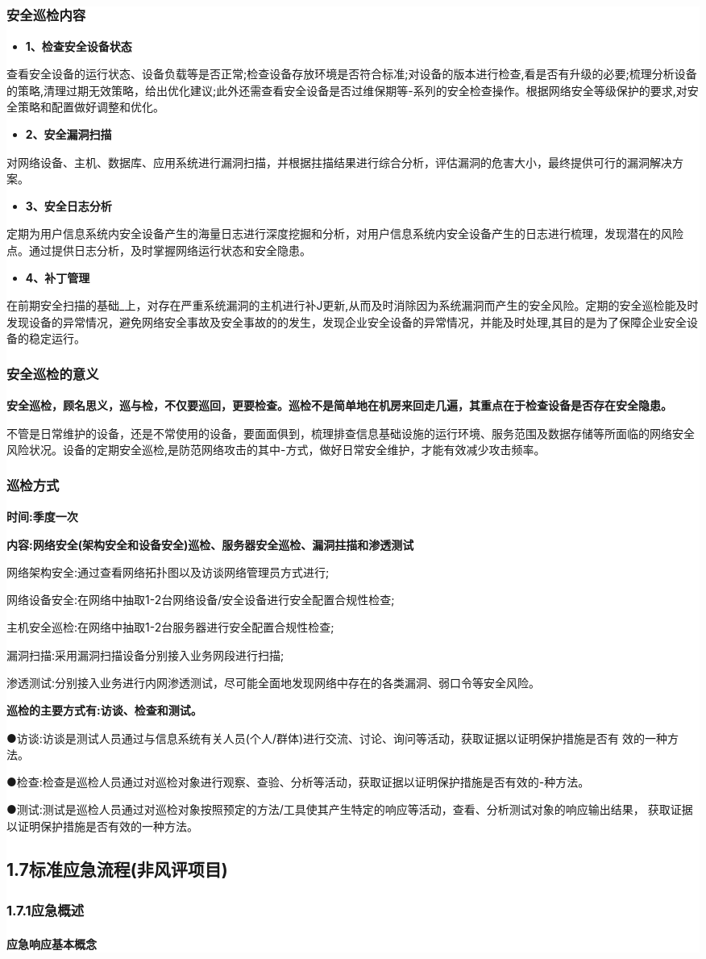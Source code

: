 ### 安全巡检内容

- **1、检查安全设备状态**

查看安全设备的运行状态、设备负载等是否正常;检查设备存放环境是否符合标准;对设备的版本进行检查,看是否有升级的必要;梳理分析设备的策略,清理过期无效策略，给出优化建议;此外还需查看安全设备是否过维保期等-系列的安全检查操作。根据网络安全等级保护的要求,对安全策略和配置做好调整和优化。

- **2、安全漏洞扫描**

对网络设备、主机、数据库、应用系统进行漏洞扫描，并根据拄描结果进行综合分析，评估漏洞的危害大小，最终提供可行的漏洞解决方案。

- **3、安全日志分析**

定期为用户信息系统内安全设备产生的海量日志进行深度挖掘和分析，对用户信息系统内安全设备产生的日志进行梳理，发现潜在的风险点。通过提供日志分析，及时掌握网络运行状态和安全隐患。

- **4、补丁管理**

在前期安全扫描的基础_上，对存在严重系统漏洞的主机进行补J更新,从而及时消除因为系统漏洞而产生的安全风险。定期的安全巡检能及时发现设备的异常情况，避免网络安全事故及安全事故的的发生，发现企业安全设备的异常情况，并能及时处理,其目的是为了保障企业安全设备的稳定运行。

### 安全巡检的意义

**安全巡检，顾名思义，巡与检，不仅要巡回，更要检查。巡检不是简单地在机房来回走几遍，其重点在于检查设备是否存在安全隐患。**

不管是日常维护的设备，还是不常使用的设备，要面面俱到，梳理排查信息基础设施的运行环境、服务范围及数据存储等所面临的网络安全风险状况。设备的定期安全巡检,是防范网络攻击的其中-方式，做好日常安全维护，才能有效减少攻击频率。

### 巡检方式

**时间:季度一次**

**内容:网络安全(架构安全和设备安全)巡检、服务器安全巡检、漏洞拄描和渗透测试**

网络架构安全:通过查看网络拓扑图以及访谈网络管理员方式进行;

网络设备安全:在网络中抽取1-2台网络设备/安全设备进行安全配置合规性检查;

主机安全巡检:在网络中抽取1-2台服务器进行安全配置合规性检查;

漏洞扫描:采用漏洞扫描设备分别接入业务网段进行扫描;

渗透测试:分别接入业务进行内网渗透测试，尽可能全面地发现网络中存在的各类漏洞、弱口令等安全风险。



**巡检的主要方式有:访谈、检查和测试。**

●访谈:访谈是测试人员通过与信息系统有关人员(个人/群体)进行交流、讨论、询问等活动，获取证据以证明保护措施是否有
效的一种方法。

●检查:检查是巡检人员通过对巡检对象进行观察、查验、分析等活动，获取证据以证明保护措施是否有效的-种方法。

●测试:测试是巡检人员通过对巡检对象按照预定的方法/工具使其产生特定的响应等活动，查看、分析测试对象的响应输出结果，
获取证据以证明保护措施是否有效的一种方法。

## 1.7标准应急流程(非风评项目)

### 1.7.1应急概述

#### 应急响应基本概念
